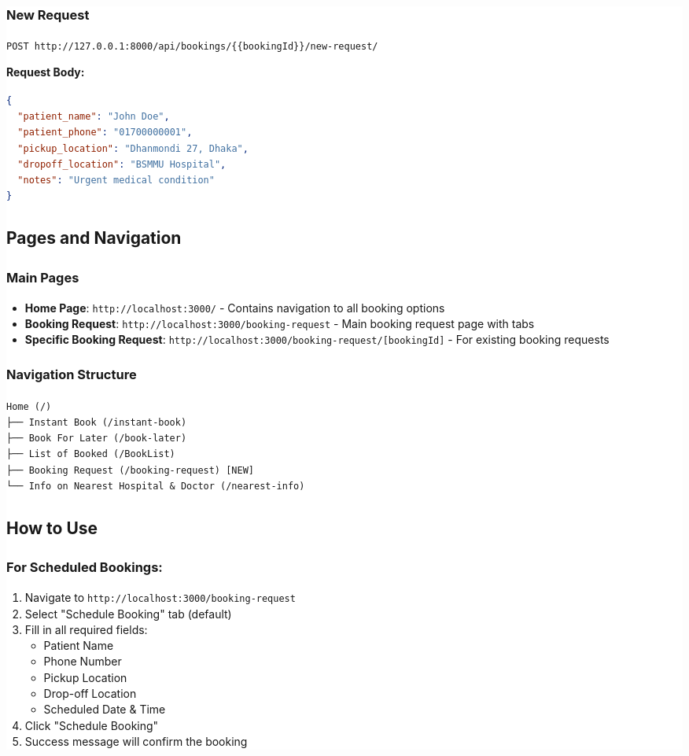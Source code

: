 ### New Request

```
POST http://127.0.0.1:8000/api/bookings/{{bookingId}}/new-request/
```

**Request Body:**

```json
{
  "patient_name": "John Doe",
  "patient_phone": "01700000001",
  "pickup_location": "Dhanmondi 27, Dhaka",
  "dropoff_location": "BSMMU Hospital",
  "notes": "Urgent medical condition"
}
```

## Pages and Navigation

### Main Pages

- **Home Page**: `http://localhost:3000/` - Contains navigation to all booking options
- **Booking Request**: `http://localhost:3000/booking-request` - Main booking request page with tabs
- **Specific Booking Request**: `http://localhost:3000/booking-request/[bookingId]` - For existing booking requests

### Navigation Structure

```
Home (/)
├── Instant Book (/instant-book)
├── Book For Later (/book-later)
├── List of Booked (/BookList)
├── Booking Request (/booking-request) [NEW]
└── Info on Nearest Hospital & Doctor (/nearest-info)
```

## How to Use

### For Scheduled Bookings:

1. Navigate to `http://localhost:3000/booking-request`
2. Select "Schedule Booking" tab (default)
3. Fill in all required fields:
   - Patient Name
   - Phone Number
   - Pickup Location
   - Drop-off Location
   - Scheduled Date & Time
4. Click "Schedule Booking"
5. Success message will confirm the booking
